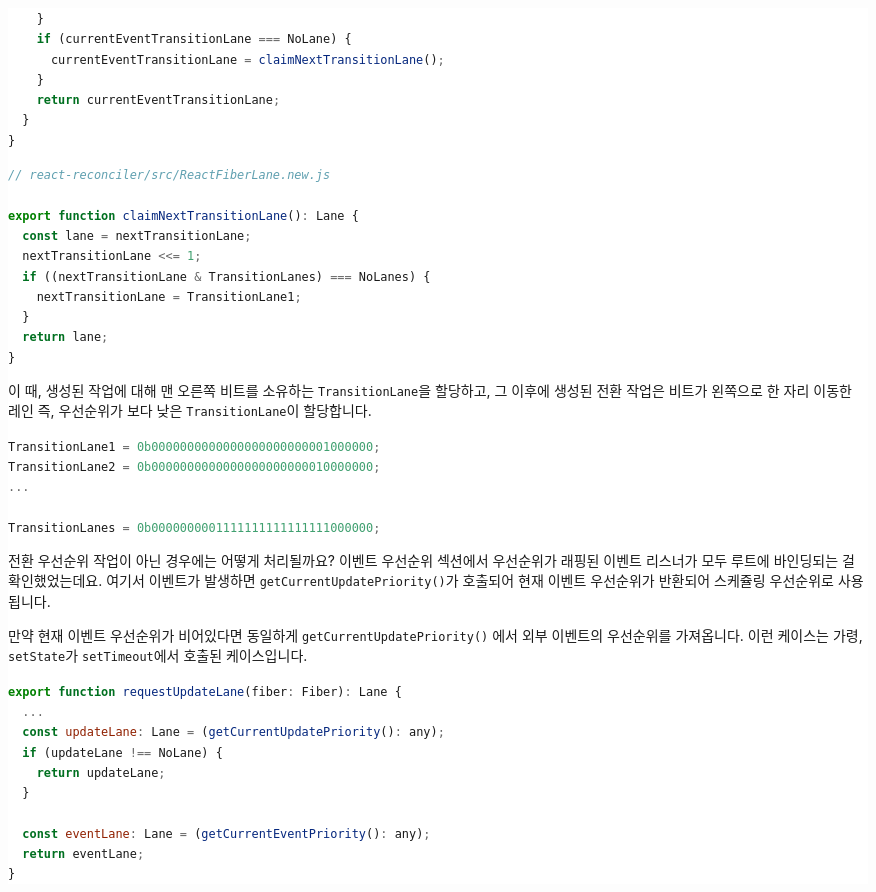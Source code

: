 ```js
    }
    if (currentEventTransitionLane === NoLane) {
      currentEventTransitionLane = claimNextTransitionLane();
    }
    return currentEventTransitionLane;
  }
}
```

```js
// react-reconciler/src/ReactFiberLane.new.js

export function claimNextTransitionLane(): Lane {
  const lane = nextTransitionLane;
  nextTransitionLane <<= 1;
  if ((nextTransitionLane & TransitionLanes) === NoLanes) {
    nextTransitionLane = TransitionLane1;
  }
  return lane;
}

```

이 때, 생성된 작업에 대해 맨 오른쪽 비트를 소유하는 `TransitionLane`을
할당하고, 그 이후에 생성된 전환 작업은 비트가 왼쪽으로 한 자리 이동한
레인 즉, 우선순위가 보다 낮은 `TransitionLane`이 할당합니다.

```js
TransitionLane1 = 0b0000000000000000000000001000000;
TransitionLane2 = 0b0000000000000000000000010000000;
...

TransitionLanes = 0b0000000001111111111111111000000;
```

전환 우선순위 작업이 아닌 경우에는 어떻게 처리될까요? 이벤트 우선순위 섹션에서
우선순위가 래핑된 이벤트 리스너가 모두 루트에 바인딩되는 걸 확인했었는데요.
여기서 이벤트가 발생하면 `getCurrentUpdatePriority()`가 호출되어
현재 이벤트 우선순위가 반환되어 스케쥴링 우선순위로 사용됩니다.

만약 현재 이벤트 우선순위가 비어있다면 동일하게 `getCurrentUpdatePriority()`
에서 외부 이벤트의 우선순위를 가져옵니다. 이런 케이스는 가령, `setState`가
`setTimeout`에서 호출된 케이스입니다.

```js
export function requestUpdateLane(fiber: Fiber): Lane {
  ...
  const updateLane: Lane = (getCurrentUpdatePriority(): any);
  if (updateLane !== NoLane) {
    return updateLane;
  }

  const eventLane: Lane = (getCurrentEventPriority(): any);
  return eventLane;
}
```
